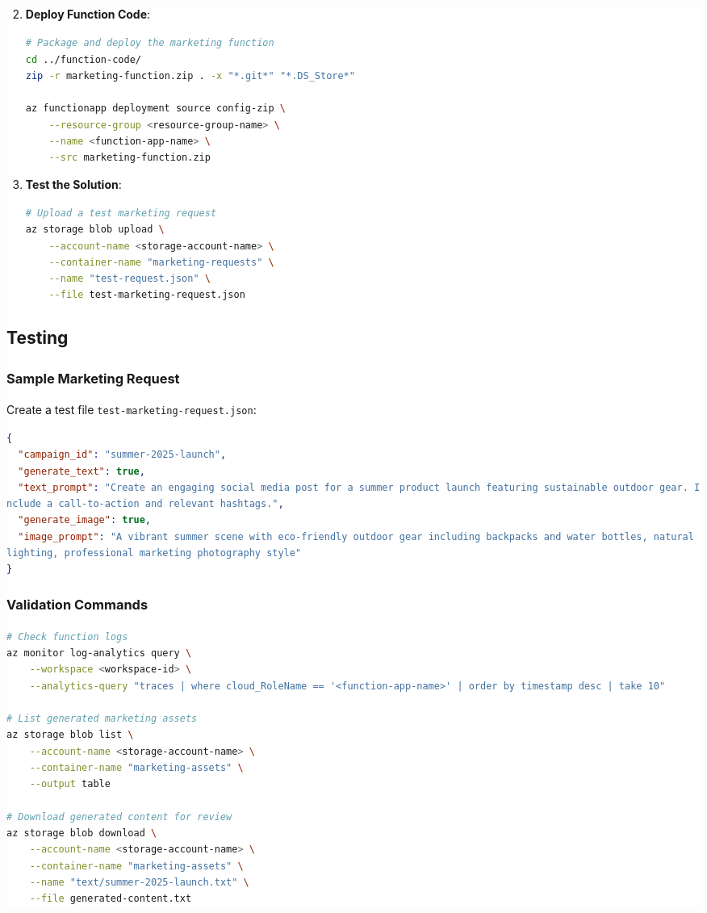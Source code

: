 2. **Deploy Function Code**:
   ```bash
   # Package and deploy the marketing function
   cd ../function-code/
   zip -r marketing-function.zip . -x "*.git*" "*.DS_Store*"
   
   az functionapp deployment source config-zip \
       --resource-group <resource-group-name> \
       --name <function-app-name> \
       --src marketing-function.zip
   ```

3. **Test the Solution**:
   ```bash
   # Upload a test marketing request
   az storage blob upload \
       --account-name <storage-account-name> \
       --container-name "marketing-requests" \
       --name "test-request.json" \
       --file test-marketing-request.json
   ```

## Testing

### Sample Marketing Request

Create a test file `test-marketing-request.json`:

```json
{
  "campaign_id": "summer-2025-launch",
  "generate_text": true,
  "text_prompt": "Create an engaging social media post for a summer product launch featuring sustainable outdoor gear. Include a call-to-action and relevant hashtags.",
  "generate_image": true,
  "image_prompt": "A vibrant summer scene with eco-friendly outdoor gear including backpacks and water bottles, natural lighting, professional marketing photography style"
}
```

### Validation Commands

```bash
# Check function logs
az monitor log-analytics query \
    --workspace <workspace-id> \
    --analytics-query "traces | where cloud_RoleName == '<function-app-name>' | order by timestamp desc | take 10"

# List generated marketing assets
az storage blob list \
    --account-name <storage-account-name> \
    --container-name "marketing-assets" \
    --output table

# Download generated content for review
az storage blob download \
    --account-name <storage-account-name> \
    --container-name "marketing-assets" \
    --name "text/summer-2025-launch.txt" \
    --file generated-content.txt
```
